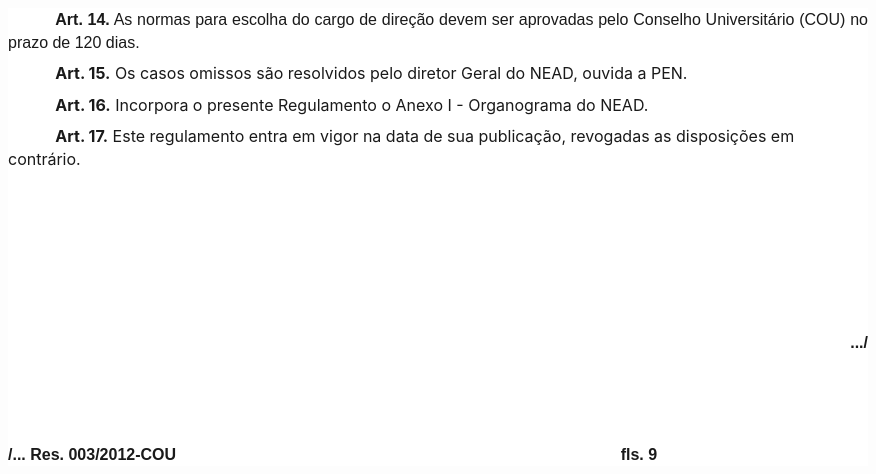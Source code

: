 <p class=MsoNormal style='margin-bottom:6.0pt;text-align:justify;text-indent:
35.45pt'><b style='mso-bidi-font-weight:normal'><span style='font-size:12.0pt;
font-family:Arial;mso-no-proof:yes'>Art. 14.</span></b><span style='font-size:
12.0pt;font-family:Arial;mso-no-proof:yes'> As normas para escolha do cargo de
direção devem ser aprovadas pelo Conselho Universitário (COU) no prazo de 120
dias.<o:p></o:p></span></p>

<p class=REDUEM-Artigos style='margin-top:0cm;margin-right:0cm;margin-bottom:
6.0pt;margin-left:0cm;text-indent:35.45pt;tab-stops:35.4pt'><b><span
style='font-size:12.0pt;mso-no-proof:yes'>Art. 15.</span></b><span
style='font-size:12.0pt;mso-no-proof:yes'> Os casos omissos são resolvidos pelo
diretor Geral do NEAD, ouvida a PEN.<o:p></o:p></span></p>

<p class=REDUEM-Artigos style='margin-top:0cm;margin-right:0cm;margin-bottom:
6.0pt;margin-left:0cm;text-indent:35.45pt;tab-stops:35.4pt'><b><span
style='font-size:12.0pt;mso-no-proof:yes'>Art. 16.</span></b><span
style='font-size:12.0pt;mso-no-proof:yes'> Incorpora o presente Regulamento o
Anexo I - Organograma do NEAD.<o:p></o:p></span></p>

<p class=REDUEM-Artigos style='margin:0cm;margin-bottom:.0001pt;text-indent:
35.45pt;tab-stops:35.4pt'><b><span style='font-size:12.0pt;mso-no-proof:yes'>Art.
17.</span></b><span style='font-size:12.0pt;mso-no-proof:yes'> Este regulamento
entra em vigor na data de sua publicação, revogadas as disposições em
contrário.<o:p></o:p></span></p>

<p class=Estilo style='text-align:justify;text-indent:35.45pt'><span
style='font-family:Arial;mso-no-proof:yes'><o:p>&nbsp;</o:p></span></p>

<p class=MsoNormal align=right style='text-align:right;text-indent:8.0cm;
tab-stops:8.0cm 276.45pt'><b style='mso-bidi-font-weight:normal'><span
style='font-size:12.0pt;font-family:Arial;mso-no-proof:yes'><o:p>&nbsp;</o:p></span></b></p>

<p class=MsoNormal align=right style='text-align:right;text-indent:8.0cm;
tab-stops:8.0cm 276.45pt'><b style='mso-bidi-font-weight:normal'><span
style='font-size:12.0pt;font-family:Arial;mso-no-proof:yes'><o:p>&nbsp;</o:p></span></b></p>

<p class=MsoNormal align=right style='text-align:right;text-indent:8.0cm;
tab-stops:8.0cm 276.45pt'><b style='mso-bidi-font-weight:normal'><span
style='font-size:12.0pt;font-family:Arial;mso-no-proof:yes'><o:p>&nbsp;</o:p></span></b></p>

<p class=MsoNormal align=right style='text-align:right;text-indent:8.0cm;
tab-stops:8.0cm 276.45pt'><b style='mso-bidi-font-weight:normal'><span
style='font-size:12.0pt;font-family:Arial;mso-no-proof:yes'>.../<o:p></o:p></span></b></p>

<p class=MsoNormal align=right style='text-align:right;text-indent:8.0cm;
tab-stops:8.0cm 276.45pt'><b style='mso-bidi-font-weight:normal'><span
style='font-size:12.0pt;font-family:Arial;mso-no-proof:yes'><o:p>&nbsp;</o:p></span></b></p>

<p class=MsoNormal style='text-align:justify;tab-stops:8.0cm 276.45pt'><b
style='mso-bidi-font-weight:normal'><span style='font-size:12.0pt;font-family:
Arial;mso-no-proof:yes'><o:p>&nbsp;</o:p></span></b></p>

<p class=MsoNormal style='text-align:justify;tab-stops:8.0cm 276.45pt'><b
style='mso-bidi-font-weight:normal'><span style='font-size:12.0pt;font-family:
Arial;mso-no-proof:yes'>/... Res. 003/2012-COU<span style='mso-tab-count:7'>                                                                                                    </span>fls.
9<o:p></o:p></span></b></p>
